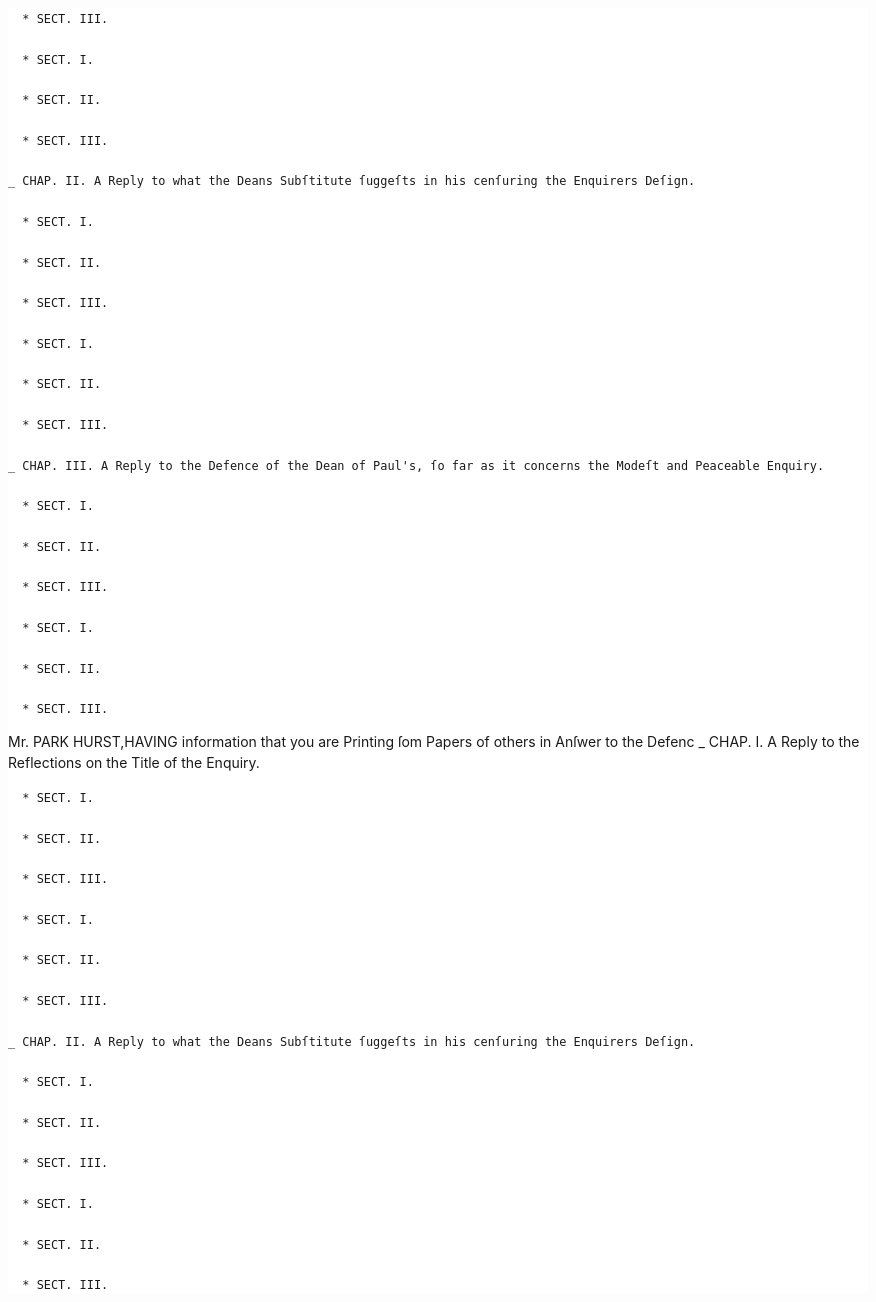       * SECT. III.

      * SECT. I.

      * SECT. II.

      * SECT. III.

    _ CHAP. II. A Reply to what the Deans Subſtitute ſuggeſts in his cenſuring the Enquirers Deſign.

      * SECT. I.

      * SECT. II.

      * SECT. III.

      * SECT. I.

      * SECT. II.

      * SECT. III.

    _ CHAP. III. A Reply to the Defence of the Dean of Paul's, ſo far as it concerns the Modeſt and Peaceable Enquiry.

      * SECT. I.

      * SECT. II.

      * SECT. III.

      * SECT. I.

      * SECT. II.

      * SECT. III.
Mr. PARK HURST,HAVING information that you are Printing ſom Papers of others in Anſwer to the Defenc
    _ CHAP. I. A Reply to the Reflections on the Title of the Enquiry.

      * SECT. I.

      * SECT. II.

      * SECT. III.

      * SECT. I.

      * SECT. II.

      * SECT. III.

    _ CHAP. II. A Reply to what the Deans Subſtitute ſuggeſts in his cenſuring the Enquirers Deſign.

      * SECT. I.

      * SECT. II.

      * SECT. III.

      * SECT. I.

      * SECT. II.

      * SECT. III.
